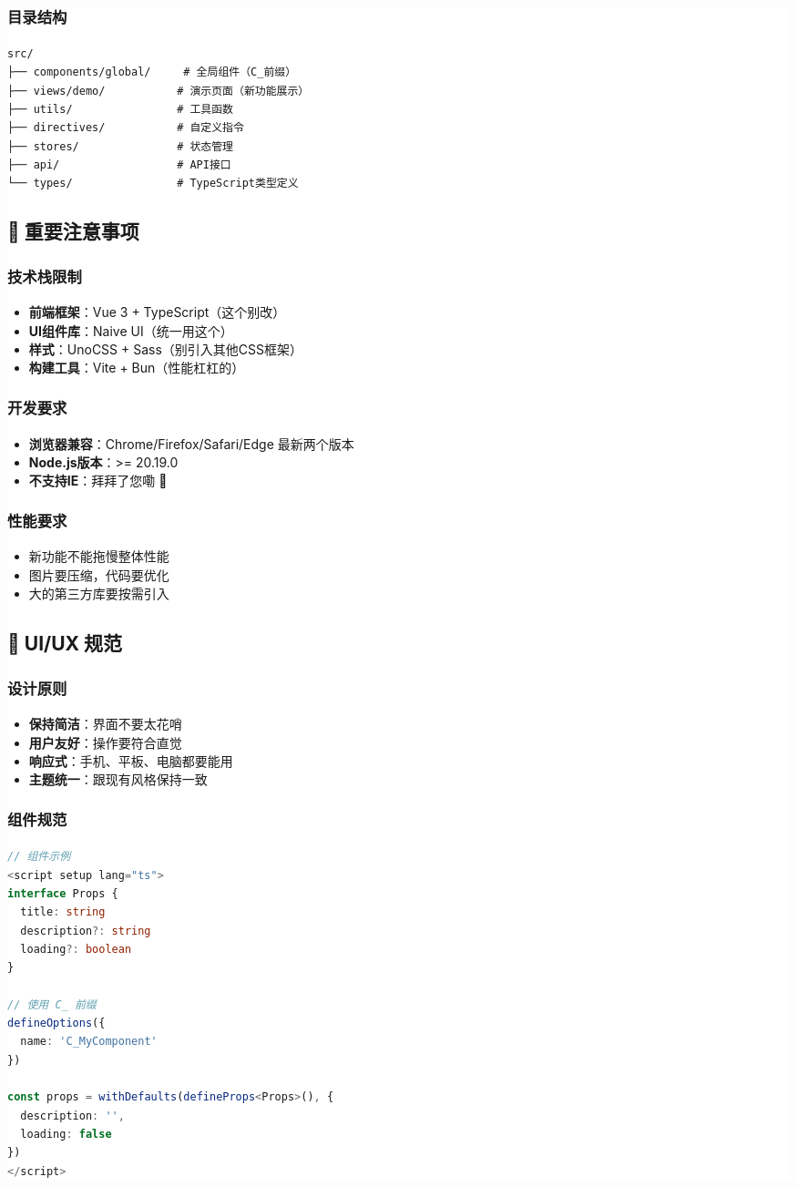 ### 目录结构

```
src/
├── components/global/     # 全局组件（C_前缀）
├── views/demo/           # 演示页面（新功能展示）
├── utils/                # 工具函数
├── directives/           # 自定义指令
├── stores/               # 状态管理
├── api/                  # API接口
└── types/                # TypeScript类型定义
```

## 🚨 重要注意事项

### 技术栈限制

- **前端框架**：Vue 3 + TypeScript（这个别改）
- **UI组件库**：Naive UI（统一用这个）
- **样式**：UnoCSS + Sass（别引入其他CSS框架）
- **构建工具**：Vite + Bun（性能杠杠的）

### 开发要求

- **浏览器兼容**：Chrome/Firefox/Safari/Edge 最新两个版本
- **Node.js版本**：>= 20.19.0
- **不支持IE**：拜拜了您嘞 👋

### 性能要求

- 新功能不能拖慢整体性能
- 图片要压缩，代码要优化
- 大的第三方库要按需引入

## 🎨 UI/UX 规范

### 设计原则

- **保持简洁**：界面不要太花哨
- **用户友好**：操作要符合直觉
- **响应式**：手机、平板、电脑都要能用
- **主题统一**：跟现有风格保持一致

### 组件规范

```typescript
// 组件示例
<script setup lang="ts">
interface Props {
  title: string
  description?: string
  loading?: boolean
}

// 使用 C_ 前缀
defineOptions({
  name: 'C_MyComponent'
})

const props = withDefaults(defineProps<Props>(), {
  description: '',
  loading: false
})
</script>
```